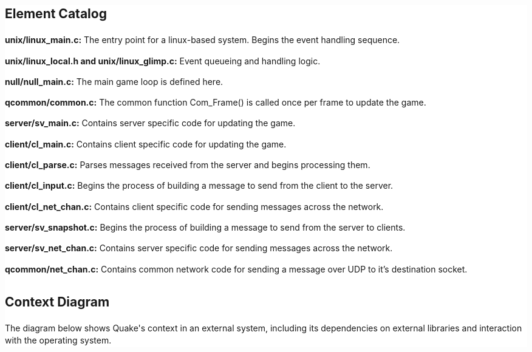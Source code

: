 ## Element Catalog

**unix/linux_main.c:** The entry point for a linux-based system. Begins the event handling sequence.

**unix/linux_local.h and unix/linux_glimp.c:** Event queueing and handling logic.

**null/null_main.c:** The main game loop is defined here. 

**qcommon/common.c:** The common function Com_Frame() is called once per frame to update the game.

**server/sv_main.c:** Contains server specific code for updating the game.

**client/cl_main.c:** Contains client specific code for updating the game.

**client/cl_parse.c:** Parses messages received from the server and begins processing them.

**client/cl_input.c:** Begins the process of building a message to send from the client to the server.

**client/cl_net_chan.c:** Contains client specific code for sending messages across the network.

**server/sv_snapshot.c:** Begins the process of building a message to send from the server to clients.

**server/sv_net_chan.c:** Contains server specific code for sending messages across the network.

**qcommon/net_chan.c:** Contains common network code for sending a message over UDP to it’s destination socket.


## Context Diagram

The diagram below shows Quake's context in an external system, including its dependencies on external libraries and interaction with the operating system.
